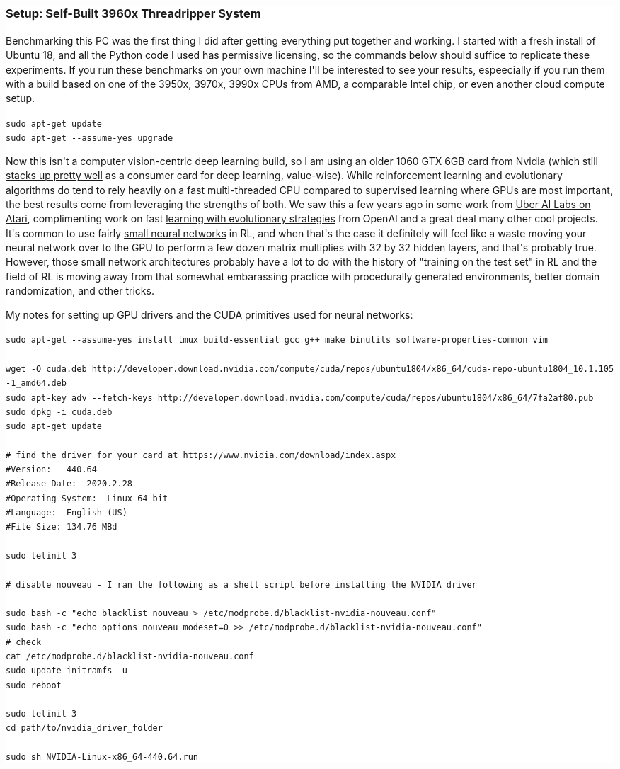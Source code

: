 ### Setup: Self-Built 3960x Threadripper System

Benchmarking this PC was the first thing I did after getting everything put together and working. I started with a fresh install of Ubuntu 18, and all the Python code I used has permissive licensing, so the commands below should suffice to replicate these experiments. If you run these benchmarks on your own machine I'll be interested to see your results, espeecially if you run them with a build based on one of the 3950x, 3970x, 3990x CPUs from AMD, a comparable Intel chip, or even another cloud compute setup. 

```
sudo apt-get update
sudo apt-get --assume-yes upgrade
```

Now this isn't a computer vision-centric deep learning build, so I am using an older 1060 GTX 6GB card from Nvidia (which still <a href="https://eng.uber.com/accelerated-neuroevolution/">stacks up pretty well</a> as a consumer card for deep learning, value-wise). While reinforcement learning and evolutionary algorithms do tend to rely heavily on a fast multi-threaded CPU compared to supervised learning where GPUs are most important, the best results come from leveraging the strengths of both. We saw this a few years ago in some work from <a href="https://eng.uber.com/accelerated-neuroevolution/">Uber AI Labs on Atari</a>, complimenting work on fast <a href="https://openai.com/blog/evolution-strategies/">learning with evolutionary strategies</a> from OpenAI and a great deal many other cool projects. It's common to use fairly <a href="https://youtu.be/8EcdaCk9KaQ?t=2050">small neural networks</a> in RL, and when that's the case it definitely will feel like a waste moving your neural network over to the GPU to perform a few dozen matrix multiplies with 32 by 32 hidden layers, and that's probably true. However, those small network architectures probably have a lot to do with the history of "training on the test set" in RL and the field of RL is moving away from that somewhat embarassing practice with procedurally generated environments, better domain randomization, and other tricks. 

My notes for setting up GPU drivers and the CUDA primitives used for neural networks:

```
sudo apt-get --assume-yes install tmux build-essential gcc g++ make binutils software-properties-common vim

wget -O cuda.deb http://developer.download.nvidia.com/compute/cuda/repos/ubuntu1804/x86_64/cuda-repo-ubuntu1804_10.1.105-1_amd64.deb
sudo apt-key adv --fetch-keys http://developer.download.nvidia.com/compute/cuda/repos/ubuntu1804/x86_64/7fa2af80.pub
sudo dpkg -i cuda.deb
sudo apt-get update

# find the driver for your card at https://www.nvidia.com/download/index.aspx
#Version:	440.64
#Release Date:	2020.2.28
#Operating System:	Linux 64-bit
#Language:	English (US)
#File Size:	134.76 MBd

sudo telinit 3

# disable nouveau - I ran the following as a shell script before installing the NVIDIA driver

sudo bash -c "echo blacklist nouveau > /etc/modprobe.d/blacklist-nvidia-nouveau.conf"
sudo bash -c "echo options nouveau modeset=0 >> /etc/modprobe.d/blacklist-nvidia-nouveau.conf"
# check 
cat /etc/modprobe.d/blacklist-nvidia-nouveau.conf
sudo update-initramfs -u
sudo reboot

sudo telinit 3
cd path/to/nvidia_driver_folder

sudo sh NVIDIA-Linux-x86_64-440.64.run

```